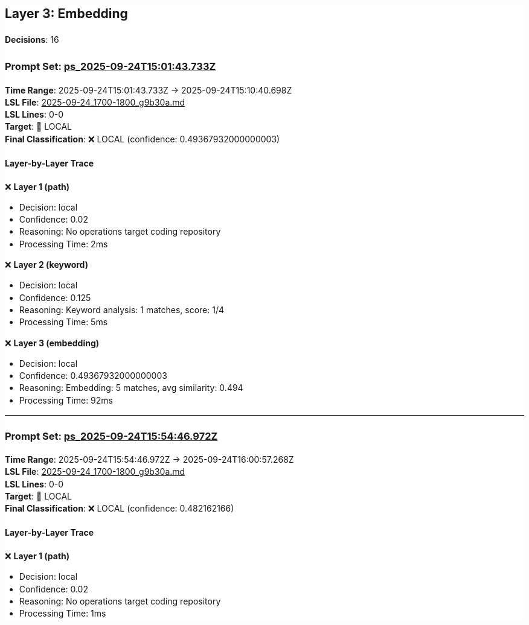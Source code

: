 
## Layer 3: Embedding

**Decisions**: 16

### Prompt Set: [ps_2025-09-24T15:01:43.733Z](../../history/2025-09-24_1700-1800_g9b30a.md#ps_2025-09-24T15:01:43.733Z)

**Time Range**: 2025-09-24T15:01:43.733Z → 2025-09-24T15:10:40.698Z<br>
**LSL File**: [2025-09-24_1700-1800_g9b30a.md](../../history/2025-09-24_1700-1800_g9b30a.md#ps_2025-09-24T15:01:43.733Z)<br>
**LSL Lines**: 0-0<br>
**Target**: 📍 LOCAL<br>
**Final Classification**: ❌ LOCAL (confidence: 0.49367932000000003)

#### Layer-by-Layer Trace

❌ **Layer 1 (path)**
- Decision: local
- Confidence: 0.02
- Reasoning: No operations target coding repository
- Processing Time: 2ms

❌ **Layer 2 (keyword)**
- Decision: local
- Confidence: 0.125
- Reasoning: Keyword analysis: 1 matches, score: 1/4
- Processing Time: 5ms

❌ **Layer 3 (embedding)**
- Decision: local
- Confidence: 0.49367932000000003
- Reasoning: Embedding: 5 matches, avg similarity: 0.494
- Processing Time: 92ms

---

### Prompt Set: [ps_2025-09-24T15:54:46.972Z](../../history/2025-09-24_1700-1800_g9b30a.md#ps_2025-09-24T15:54:46.972Z)

**Time Range**: 2025-09-24T15:54:46.972Z → 2025-09-24T16:00:57.268Z<br>
**LSL File**: [2025-09-24_1700-1800_g9b30a.md](../../history/2025-09-24_1700-1800_g9b30a.md#ps_2025-09-24T15:54:46.972Z)<br>
**LSL Lines**: 0-0<br>
**Target**: 📍 LOCAL<br>
**Final Classification**: ❌ LOCAL (confidence: 0.482162166)

#### Layer-by-Layer Trace

❌ **Layer 1 (path)**
- Decision: local
- Confidence: 0.02
- Reasoning: No operations target coding repository
- Processing Time: 1ms
